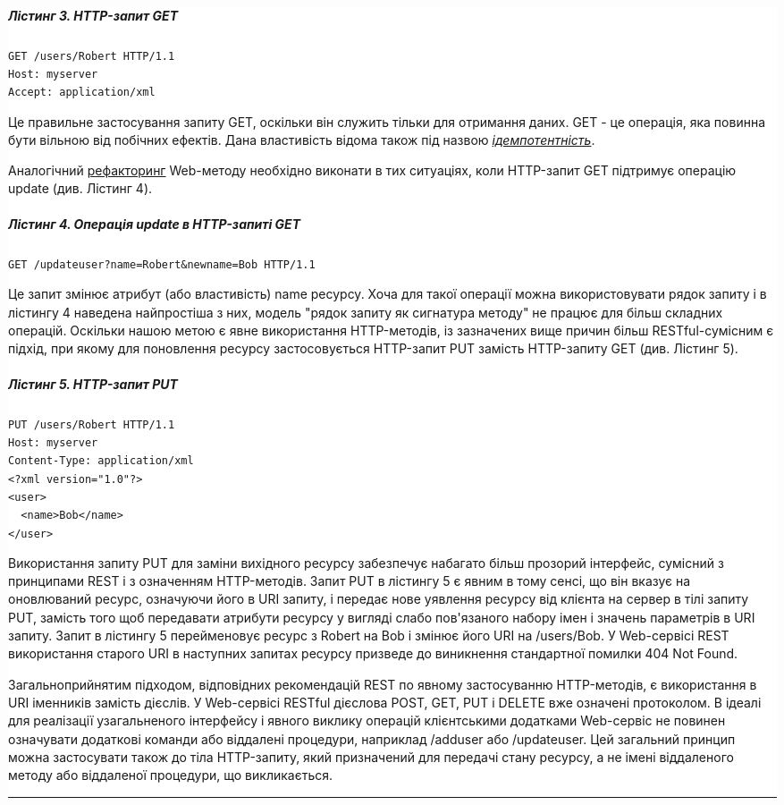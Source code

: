 ##### Лістинг 3. HTTP-запит GET

```http
GET /users/Robert HTTP/1.1
Host: myserver
Accept: application/xml
```

Це правильне застосування запиту GET, оскільки він служить тільки для отримання даних. GET - це операція, яка повинна бути вільною від  побічних ефектів. Дана властивість відома також під назвою *[ідемпотентність](https://uk.wikipedia.org/wiki/Ідемпотентність)*.

Аналогічний [рефакторинг](https://uk.wikipedia.org/wiki/Рефакторинг) Web-методу необхідно виконати в тих ситуаціях, коли HTTP-запит GET підтримує операцію update (див. Лістинг 4).

##### Лістинг 4. **Операція update в HTTP-запиті GET**

```http
GET /updateuser?name=Robert&newname=Bob HTTP/1.1
```

Це запит змінює атрибут (або властивість) name ресурсу. Хоча для  такої операції можна використовувати рядок запиту і в лістингу 4  наведена найпростіша з них, модель "рядок запиту як сигнатура методу" не працює для більш складних операцій. Оскільки нашою метою є явне  використання HTTP-методів, із зазначених вище причин більш  RESTful-сумісним є підхід, при якому для поновлення ресурсу  застосовується HTTP-запит PUT замість HTTP-запиту GET (див. Лістинг 5).

##### Лістинг 5. HTTP-запит PUT

```http
PUT /users/Robert HTTP/1.1
Host: myserver
Content-Type: application/xml
<?xml version="1.0"?>
<user>
  <name>Bob</name>
</user>
```

Використання запиту PUT для заміни вихідного ресурсу забезпечує  набагато більш прозорий інтерфейс, сумісний з принципами REST і з  означенням HTTP-методів. Запит PUT в лістингу 5 є явним в тому сенсі, що він вказує на оновлюваний ресурс, означуючи його в URI запиту, і  передає нове уявлення ресурсу від клієнта на сервер в тілі запиту PUT,  замість того щоб передавати атрибути ресурсу у вигляді слабо пов'язаного набору імен і значень параметрів в URI запиту. Запит в лістингу 5  перейменовує ресурс з Robert на Bob і змінює його URI на /users/Bob. У  Web-сервісі REST використання старого URI в наступних запитах ресурсу  призведе до виникнення стандартної помилки 404 Not Found.

Загальноприйнятим підходом, відповідних рекомендацій REST по явному  застосуванню HTTP-методів, є використання в URI іменників замість  дієслів. У Web-сервісі RESTful дієслова POST, GET, PUT і DELETE вже  означені протоколом. В ідеалі для реалізації узагальненого інтерфейсу і  явного виклику операцій клієнтськими додатками Web-сервіс не повинен  означувати додаткові команди або віддалені процедури, наприклад /adduser або /updateuser. Цей загальний принцип можна застосувати також до тіла  HTTP-запиту, який призначений для передачі стану ресурсу, а не імені  віддаленого методу або віддаленої процедури, що викликається.

---
